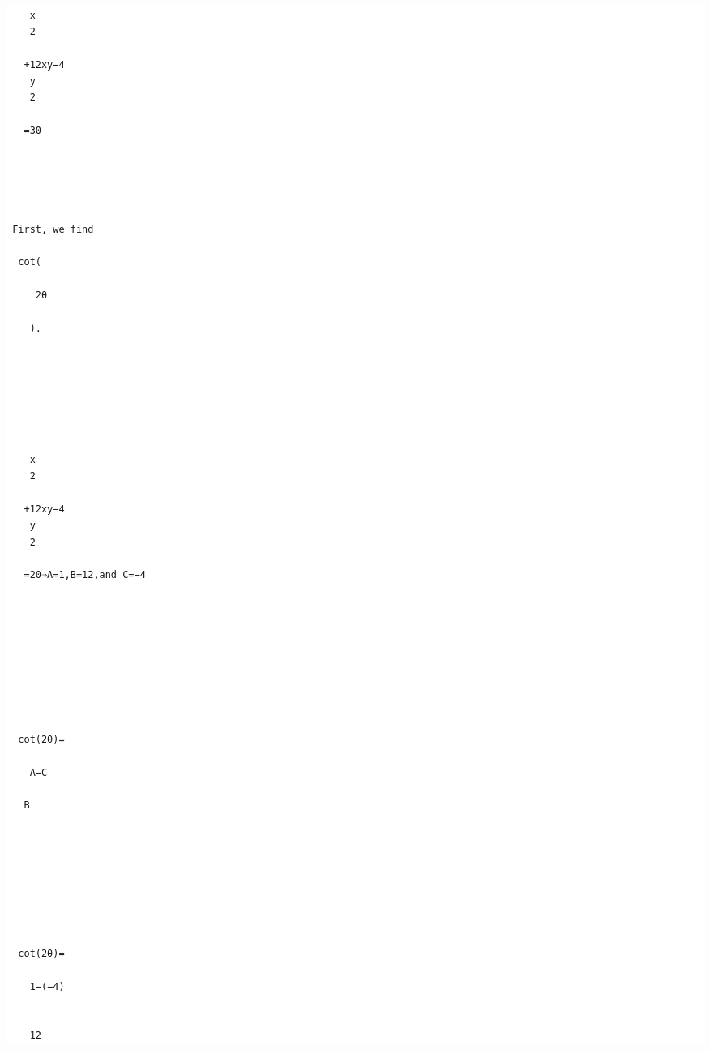       
       
        x
        2
       
       +12xy−4
        y
        2
       
       =30
      
     
     
    
    
     First, we find 
      
      cot(
        
         2θ
        
        ).
      
     
     

      
      
       
        x
        2
       
       +12xy−4
        y
        2
       
       =20⇒A=1,B=12,and C=−4
      
     
     
 
 
  
   
    
     
      cot(2θ)=
       
        A−C
       
       B
      

     
    
   
   
    
     
      cot(2θ)=
       
        1−(−4)
       
       
        12
       
      

     
    
   
   
    
     